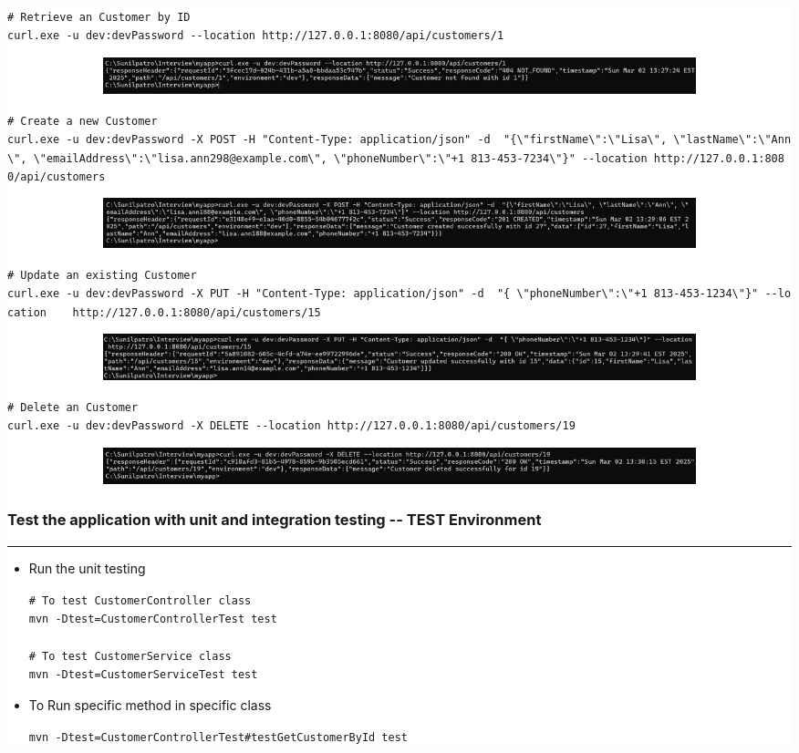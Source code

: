 ```
# Retrieve an Customer by ID
curl.exe -u dev:devPassword --location http://127.0.0.1:8080/api/customers/1
```
<p align="center">
  <img src="./assets/dev_getCustomerById.png" width="650">
</p>
  
```
# Create a new Customer
curl.exe -u dev:devPassword -X POST -H "Content-Type: application/json" -d  "{\"firstName\":\"Lisa\", \"lastName\":\"Ann\", \"emailAddress\":\"lisa.ann298@example.com\", \"phoneNumber\":\"+1 813-453-7234\"}" --location http://127.0.0.1:8080/api/customers
```
<p align="center">
  <img src="./assets/dev_createCustomer.png" width="650">
</p>
  
```
# Update an existing Customer
curl.exe -u dev:devPassword -X PUT -H "Content-Type: application/json" -d  "{ \"phoneNumber\":\"+1 813-453-1234\"}" --location    http://127.0.0.1:8080/api/customers/15
```
<p align="center">
  <img src="./assets/dev_updateCustomer.png" width="650">
</p>
  
```
# Delete an Customer
curl.exe -u dev:devPassword -X DELETE --location http://127.0.0.1:8080/api/customers/19
```
<p align="center">
  <img src="./assets/dev_deleteCustomer.png" width="650">
</p>

### Test the application with unit and integration testing -- TEST Environment
---
* Run the unit testing
  ```
  # To test CustomerController class
  mvn -Dtest=CustomerControllerTest test

  # To test CustomerService class
  mvn -Dtest=CustomerServiceTest test
  ```
* To Run specific method in specific class
  ```
  mvn -Dtest=CustomerControllerTest#testGetCustomerById test
  ```